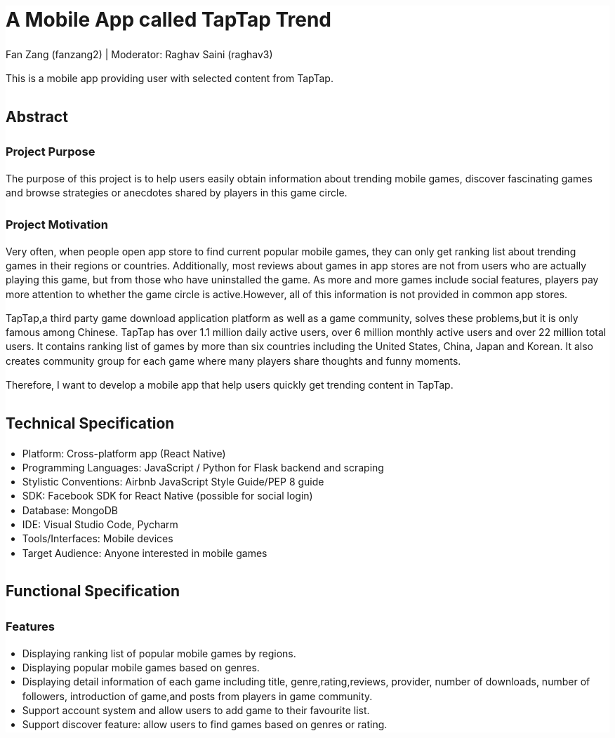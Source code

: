 # A Mobile App called TapTap Trend
Fan Zang (fanzang2) | Moderator: Raghav Saini (raghav3)

This is a mobile app providing user with selected content from TapTap.

## Abstract
### Project Purpose
The purpose of this project is to help users easily obtain information about trending mobile games, discover
fascinating games and browse strategies or anecdotes shared by players in this game circle. 

### Project Motivation
Very often, when people open app store to find current popular mobile games, they can only get ranking list about 
trending games in their regions or countries. Additionally, most reviews about games in app stores are not from users
who are actually playing this game, but from those who have uninstalled the game. As more and more games include social 
features, players pay more attention to whether the game circle is active.However, all of this information is not provided
in common app stores.

TapTap,a third party game download application platform as well as a game community, solves these problems,but it is only famous
among Chinese. TapTap has over 1.1 million daily active users, over 6 million monthly active users and over 22 million total users.
It contains ranking list of games by more than six countries including the United States, China, Japan and Korean. It 
also creates community group for each game where many players share thoughts and funny moments. 

Therefore, I want to develop a mobile app that help users quickly get trending content in TapTap.


## Technical Specification
- Platform: Cross-platform app (React Native)
- Programming Languages: JavaScript / Python for Flask backend and scraping
- Stylistic Conventions: Airbnb JavaScript Style Guide/PEP 8 guide
- SDK: Facebook SDK for React Native (possible for social login)
- Database: MongoDB
- IDE: Visual Studio Code, Pycharm
- Tools/Interfaces: Mobile devices
- Target Audience: Anyone interested in mobile games

## Functional Specification
### Features
- Displaying ranking list of popular mobile games by regions.
- Displaying popular mobile games based on genres.
- Displaying detail information of each game including title, genre,rating,reviews, provider, number of downloads, number of followers,
introduction of game,and posts from players in game community.
- Support account system and allow users to add game to their favourite list.
- Support discover feature: allow users to find games based on genres or rating.
